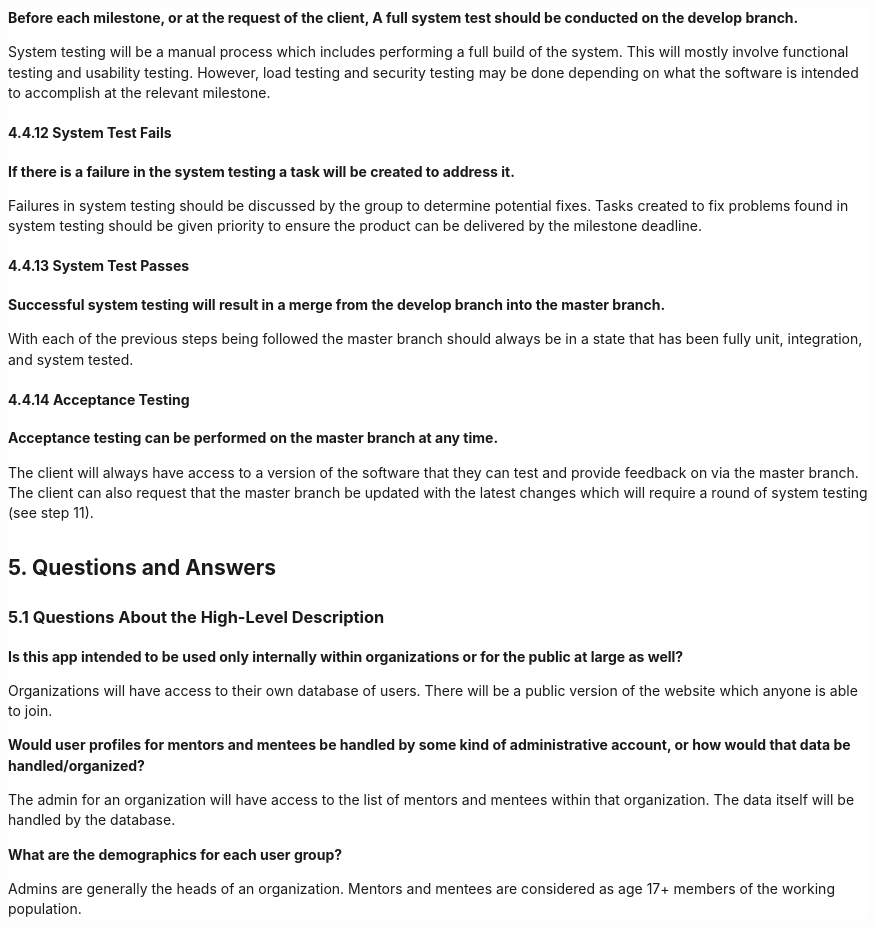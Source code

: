 
**Before each milestone, or at the request of the client, A full system test should be conducted on the develop branch.**

System testing will be a manual process which includes performing a full build of the system. This will mostly involve functional testing and usability testing. However, load testing and security testing may be done depending on what the software is intended to accomplish at the relevant milestone.


#### 4.4.12 System Test Fails


**If there is a failure in the system testing a task will be created to address it.**

Failures in system testing should be discussed by the group to determine potential fixes. Tasks created to fix problems found in system testing should be given priority to ensure the product can be delivered by the milestone deadline.


#### 4.4.13 System Test Passes


**Successful system testing will result in a merge from the develop branch into the master branch.**

With each of the previous steps being followed the master branch should always be in a state that has been fully unit, integration, and system tested.


#### 4.4.14 Acceptance Testing


**Acceptance testing can be performed on the master branch at any time.**

The client will always have access to a version of the software that they can test and provide feedback on via the master branch. The client can also request that the master branch be updated with the latest changes which will require a round of system testing (see step 11).


## 5. Questions and Answers


### 5.1 Questions About the High-Level Description

**Is this app intended to be used only internally within organizations or for the public at large as well?**

Organizations will have access to their own database of users. There will be a public version of the website which anyone is able to join.

**Would user profiles for mentors and mentees be handled by some kind of administrative account, or how would that data be handled/organized?**

The admin for an organization will have access to the list of mentors and mentees within that organization. The data itself will be handled by the database.

**What are the demographics for each user group?**

Admins are generally the heads of an organization. Mentors and mentees are considered as age 17+ members of the working population.

